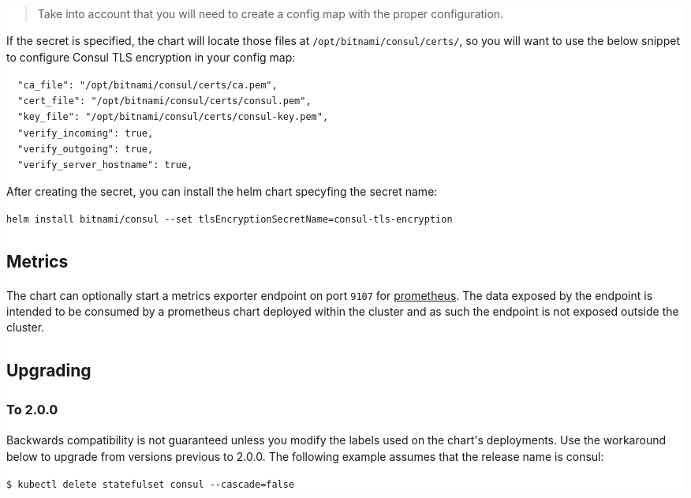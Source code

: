> Take into account that you will need to create a config map with the proper configuration.

If the secret is specified, the chart will locate those files at `/opt/bitnami/consul/certs/`, so you will want to use the below snippet to configure Consul TLS encryption in your config map:

```
  "ca_file": "/opt/bitnami/consul/certs/ca.pem",
  "cert_file": "/opt/bitnami/consul/certs/consul.pem",
  "key_file": "/opt/bitnami/consul/certs/consul-key.pem",
  "verify_incoming": true,
  "verify_outgoing": true,
  "verify_server_hostname": true,
```

After creating the secret, you can install the helm chart specyfing the secret name:

```
helm install bitnami/consul --set tlsEncryptionSecretName=consul-tls-encryption
```

## Metrics

The chart can optionally start a metrics exporter endpoint on port `9107` for [prometheus](https://prometheus.io). The data exposed by the endpoint is intended to be consumed by a prometheus chart deployed within the cluster and as such the endpoint is not exposed outside the cluster.

## Upgrading

### To 2.0.0

Backwards compatibility is not guaranteed unless you modify the labels used on the chart's deployments.
Use the workaround below to upgrade from versions previous to 2.0.0. The following example assumes that the release name is consul:

```console
$ kubectl delete statefulset consul --cascade=false
```
